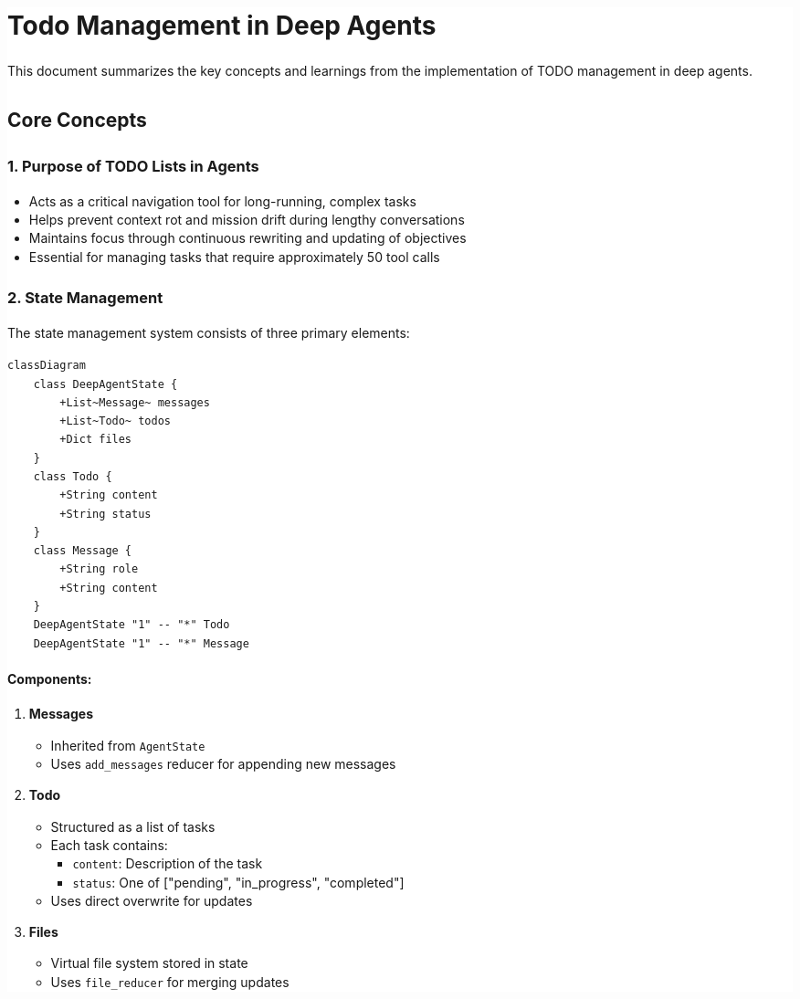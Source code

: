 # Todo Management in Deep Agents

This document summarizes the key concepts and learnings from the implementation of TODO management in deep agents.

## Core Concepts

### 1. Purpose of TODO Lists in Agents
- Acts as a critical navigation tool for long-running, complex tasks
- Helps prevent context rot and mission drift during lengthy conversations
- Maintains focus through continuous rewriting and updating of objectives
- Essential for managing tasks that require approximately 50 tool calls

### 2. State Management
The state management system consists of three primary elements:

```mermaid
classDiagram
    class DeepAgentState {
        +List~Message~ messages
        +List~Todo~ todos
        +Dict files
    }
    class Todo {
        +String content
        +String status
    }
    class Message {
        +String role
        +String content
    }
    DeepAgentState "1" -- "*" Todo
    DeepAgentState "1" -- "*" Message

```

#### Components:
1. **Messages**
   - Inherited from `AgentState`
   - Uses `add_messages` reducer for appending new messages
   
2. **Todo**
   - Structured as a list of tasks
   - Each task contains:
     - `content`: Description of the task
     - `status`: One of ["pending", "in_progress", "completed"]
   - Uses direct overwrite for updates

3. **Files**
   - Virtual file system stored in state
   - Uses `file_reducer` for merging updates
